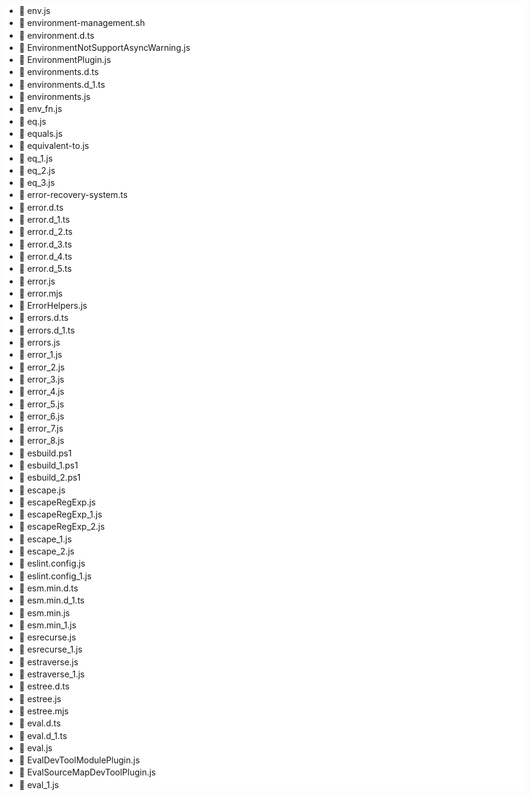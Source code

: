 - 📄 env.js
- 📄 environment-management.sh
- 📄 environment.d.ts
- 📄 EnvironmentNotSupportAsyncWarning.js
- 📄 EnvironmentPlugin.js
- 📄 environments.d.ts
- 📄 environments.d_1.ts
- 📄 environments.js
- 📄 env_fn.js
- 📄 eq.js
- 📄 equals.js
- 📄 equivalent-to.js
- 📄 eq_1.js
- 📄 eq_2.js
- 📄 eq_3.js
- 📄 error-recovery-system.ts
- 📄 error.d.ts
- 📄 error.d_1.ts
- 📄 error.d_2.ts
- 📄 error.d_3.ts
- 📄 error.d_4.ts
- 📄 error.d_5.ts
- 📄 error.js
- 📄 error.mjs
- 📄 ErrorHelpers.js
- 📄 errors.d.ts
- 📄 errors.d_1.ts
- 📄 errors.js
- 📄 error_1.js
- 📄 error_2.js
- 📄 error_3.js
- 📄 error_4.js
- 📄 error_5.js
- 📄 error_6.js
- 📄 error_7.js
- 📄 error_8.js
- 📄 esbuild.ps1
- 📄 esbuild_1.ps1
- 📄 esbuild_2.ps1
- 📄 escape.js
- 📄 escapeRegExp.js
- 📄 escapeRegExp_1.js
- 📄 escapeRegExp_2.js
- 📄 escape_1.js
- 📄 escape_2.js
- 📄 eslint.config.js
- 📄 eslint.config_1.js
- 📄 esm.min.d.ts
- 📄 esm.min.d_1.ts
- 📄 esm.min.js
- 📄 esm.min_1.js
- 📄 esrecurse.js
- 📄 esrecurse_1.js
- 📄 estraverse.js
- 📄 estraverse_1.js
- 📄 estree.d.ts
- 📄 estree.js
- 📄 estree.mjs
- 📄 eval.d.ts
- 📄 eval.d_1.ts
- 📄 eval.js
- 📄 EvalDevToolModulePlugin.js
- 📄 EvalSourceMapDevToolPlugin.js
- 📄 eval_1.js